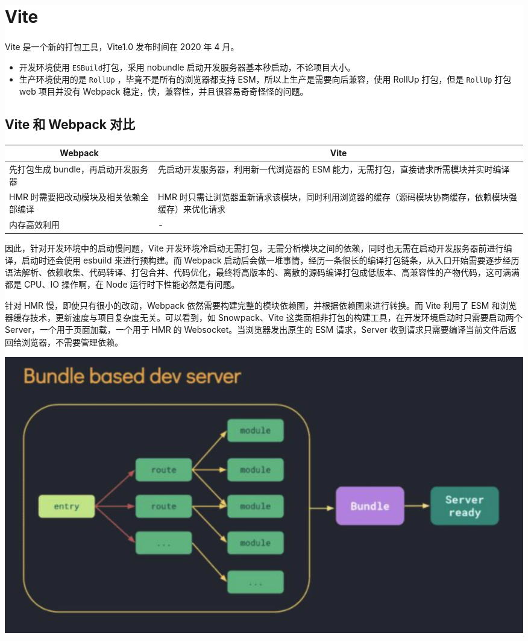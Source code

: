 # Vite

Vite 是一个新的打包工具，Vite1.0 发布时间在 2020 年 4 月。

- 开发环境使用 `ESBuild`打包，采用 nobundle 启动开发服务器基本秒启动，不论项目大小。
- 生产环境使用的是 `RollUp` ，毕竟不是所有的浏览器都支持 ESM，所以上生产是需要向后兼容，使用 RollUp 打包，但是 `RollUp` 打包 web 项目并没有 Webpack 稳定，快，兼容性，并且很容易奇奇怪怪的问题。

## Vite 和 Webpack 对比

| Webpack                                | Vite                                                                                                 |
| -------------------------------------- | ---------------------------------------------------------------------------------------------------- |
| 先打包生成 bundle，再启动开发服务器    | 先启动开发服务器，利用新一代浏览器的 ESM 能力，无需打包，直接请求所需模块并实时编译                  |
| HMR 时需要把改动模块及相关依赖全部编译 | HMR 时只需让浏览器重新请求该模块，同时利用浏览器的缓存（源码模块协商缓存，依赖模块强缓存）来优化请求 |
| 内存高效利用                           | -                                                                                                    |

因此，针对开发环境中的启动慢问题，Vite 开发环境冷启动无需打包，无需分析模块之间的依赖，同时也无需在启动开发服务器前进行编译，启动时还会使用 esbuild 来进行预构建。而 Webpack 启动后会做一堆事情，经历一条很长的编译打包链条，从入口开始需要逐步经历语法解析、依赖收集、代码转译、打包合并、代码优化，最终将高版本的、离散的源码编译打包成低版本、高兼容性的产物代码，这可满满都是 CPU、IO 操作啊，在 Node 运行时下性能必然是有问题。

针对 HMR 慢，即使只有很小的改动，Webpack 依然需要构建完整的模块依赖图，并根据依赖图来进行转换。而 Vite 利用了 ESM 和浏览器缓存技术，更新速度与项目复杂度无关。可以看到，如 Snowpack、Vite 这类面相非打包的构建工具，在开发环境启动时只需要启动两个 Server，一个用于页面加载，一个用于 HMR 的 Websocket。当浏览器发出原生的 ESM 请求，Server 收到请求只需要编译当前文件后返回给浏览器，不需要管理依赖。

![image-20220917082453405](images/image-20220917082453405.png)
